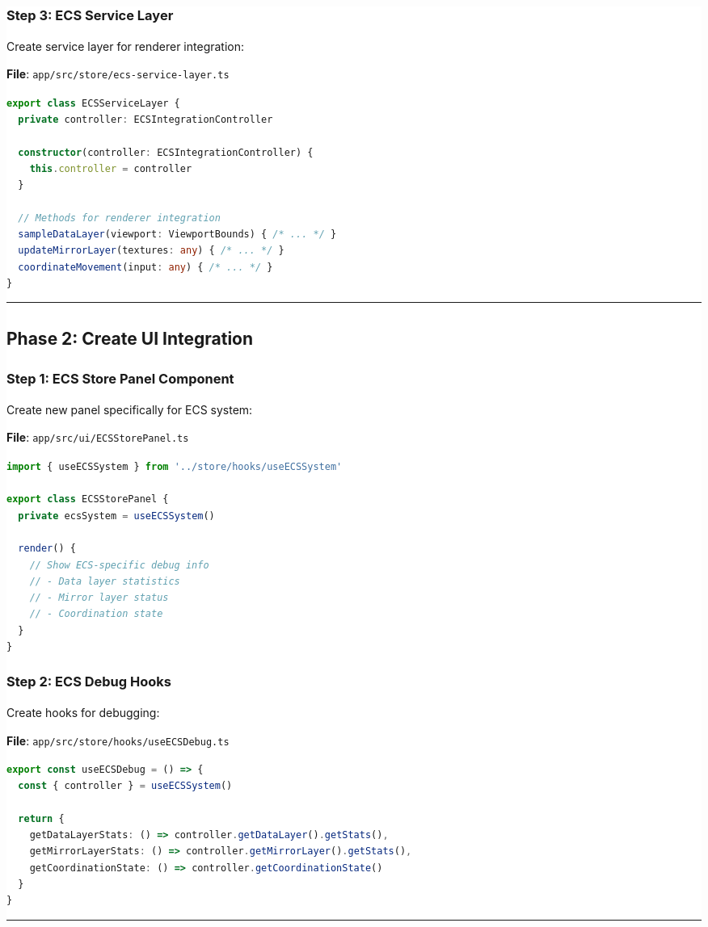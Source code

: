 ### Step 3: ECS Service Layer
Create service layer for renderer integration:

**File**: `app/src/store/ecs-service-layer.ts`
```typescript
export class ECSServiceLayer {
  private controller: ECSIntegrationController
  
  constructor(controller: ECSIntegrationController) {
    this.controller = controller
  }
  
  // Methods for renderer integration
  sampleDataLayer(viewport: ViewportBounds) { /* ... */ }
  updateMirrorLayer(textures: any) { /* ... */ }
  coordinateMovement(input: any) { /* ... */ }
}
```

---

## Phase 2: Create UI Integration

### Step 1: ECS Store Panel Component
Create new panel specifically for ECS system:

**File**: `app/src/ui/ECSStorePanel.ts`
```typescript
import { useECSSystem } from '../store/hooks/useECSSystem'

export class ECSStorePanel {
  private ecsSystem = useECSSystem()
  
  render() {
    // Show ECS-specific debug info
    // - Data layer statistics
    // - Mirror layer status
    // - Coordination state
  }
}
```

### Step 2: ECS Debug Hooks
Create hooks for debugging:

**File**: `app/src/store/hooks/useECSDebug.ts`
```typescript
export const useECSDebug = () => {
  const { controller } = useECSSystem()
  
  return {
    getDataLayerStats: () => controller.getDataLayer().getStats(),
    getMirrorLayerStats: () => controller.getMirrorLayer().getStats(),
    getCoordinationState: () => controller.getCoordinationState()
  }
}
```

---